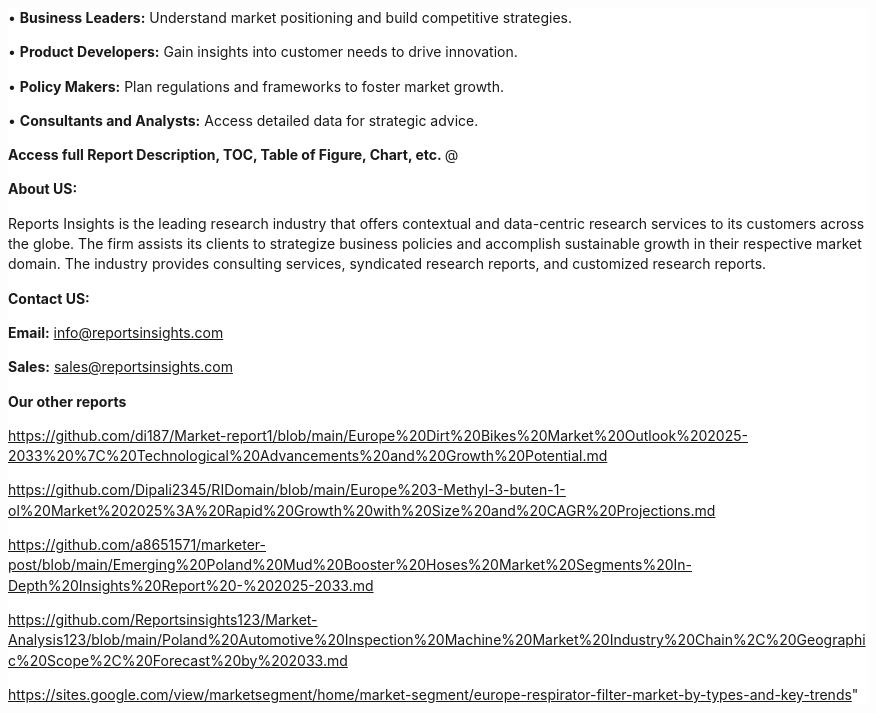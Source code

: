• <strong>Business Leaders:</strong> Understand market positioning and build competitive strategies.

• <strong>Product Developers:</strong> Gain insights into customer needs to drive innovation.

• <strong>Policy Makers:</strong> Plan regulations and frameworks to foster market growth.

• <strong>Consultants and Analysts:</strong> Access detailed data for strategic advice.
</ul>
<strong>Access full Report Description, TOC, Table of Figure, Chart, etc. </strong>@  <a href= style=color:#0000ff;></a></font>

<strong><strong>About US</strong>:</strong>

Reports Insights is the leading research industry that offers contextual and data-centric research services to its customers across the globe. The firm assists its clients to strategize business policies and accomplish sustainable growth in their respective market domain. The industry provides consulting services, syndicated research reports, and customized research reports.

<strong>Contact US:</strong>

<p class=""""><b>Email:</b> <a href=mailto:info@reportsinsights.com>info@reportsinsights.com</a></p>
<p class=""""><b>Sales:</b> <a href=mailto:sales@reportsinsights.com>sales@reportsinsights.com</a></p>

<strong>Our other reports</strong>

<a href=https://github.com/di187/Market-report1/blob/main/Europe%20Dirt%20Bikes%20Market%20Outlook%202025-2033%20%7C%20Technological%20Advancements%20and%20Growth%20Potential.md>https://github.com/di187/Market-report1/blob/main/Europe%20Dirt%20Bikes%20Market%20Outlook%202025-2033%20%7C%20Technological%20Advancements%20and%20Growth%20Potential.md</a>

<a href=https://github.com/Dipali2345/RIDomain/blob/main/Europe%203-Methyl-3-buten-1-ol%20Market%202025%3A%20Rapid%20Growth%20with%20Size%20and%20CAGR%20Projections.md>https://github.com/Dipali2345/RIDomain/blob/main/Europe%203-Methyl-3-buten-1-ol%20Market%202025%3A%20Rapid%20Growth%20with%20Size%20and%20CAGR%20Projections.md</a>

<a href=https://github.com/a8651571/marketer-post/blob/main/Emerging%20Poland%20Mud%20Booster%20Hoses%20Market%20Segments%20In-Depth%20Insights%20Report%20-%202025-2033.md>https://github.com/a8651571/marketer-post/blob/main/Emerging%20Poland%20Mud%20Booster%20Hoses%20Market%20Segments%20In-Depth%20Insights%20Report%20-%202025-2033.md</a>

<a href=https://github.com/Reportsinsights123/Market-Analysis123/blob/main/Poland%20Automotive%20Inspection%20Machine%20Market%20Industry%20Chain%2C%20Geographic%20Scope%2C%20Forecast%20by%202033.md>https://github.com/Reportsinsights123/Market-Analysis123/blob/main/Poland%20Automotive%20Inspection%20Machine%20Market%20Industry%20Chain%2C%20Geographic%20Scope%2C%20Forecast%20by%202033.md</a>

<a href=https://sites.google.com/view/marketsegment/home/market-segment/europe-respirator-filter-market-by-types-and-key-trends>https://sites.google.com/view/marketsegment/home/market-segment/europe-respirator-filter-market-by-types-and-key-trends</a>"
